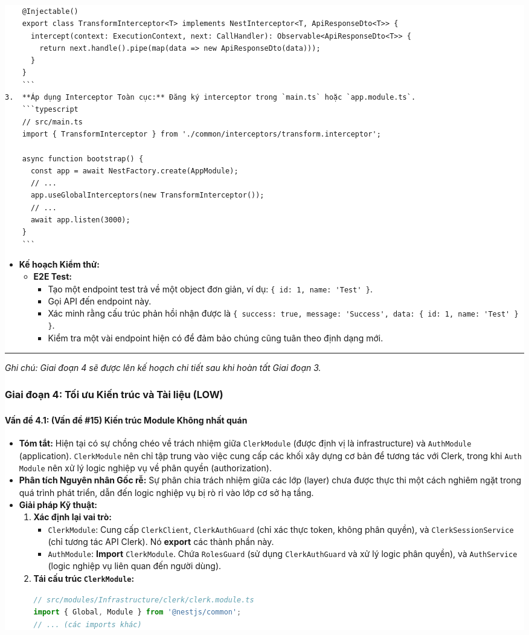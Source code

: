         @Injectable()
        export class TransformInterceptor<T> implements NestInterceptor<T, ApiResponseDto<T>> {
          intercept(context: ExecutionContext, next: CallHandler): Observable<ApiResponseDto<T>> {
            return next.handle().pipe(map(data => new ApiResponseDto(data)));
          }
        }
        ```
    3.  **Áp dụng Interceptor Toàn cục:** Đăng ký interceptor trong `main.ts` hoặc `app.module.ts`.
        ```typescript
        // src/main.ts
        import { TransformInterceptor } from './common/interceptors/transform.interceptor';
        
        async function bootstrap() {
          const app = await NestFactory.create(AppModule);
          // ...
          app.useGlobalInterceptors(new TransformInterceptor());
          // ...
          await app.listen(3000);
        }
        ```
*   **Kế hoạch Kiểm thử:**
    *   **E2E Test:**
        *   Tạo một endpoint test trả về một object đơn giản, ví dụ: `{ id: 1, name: 'Test' }`.
        *   Gọi API đến endpoint này.
        *   Xác minh rằng cấu trúc phản hồi nhận được là `{ success: true, message: 'Success', data: { id: 1, name: 'Test' } }`.
        *   Kiểm tra một vài endpoint hiện có để đảm bảo chúng cũng tuân theo định dạng mới.

---
*Ghi chú: Giai đoạn 4 sẽ được lên kế hoạch chi tiết sau khi hoàn tất Giai đoạn 3.*

### **Giai đoạn 4: Tối ưu Kiến trúc và Tài liệu (LOW)**

#### **Vấn đề 4.1: (Vấn đề #15) Kiến trúc Module Không nhất quán**

*   **Tóm tắt:** Hiện tại có sự chồng chéo về trách nhiệm giữa `ClerkModule` (được định vị là infrastructure) và `AuthModule` (application). `ClerkModule` nên chỉ tập trung vào việc cung cấp các khối xây dựng cơ bản để tương tác với Clerk, trong khi `AuthModule` nên xử lý logic nghiệp vụ về phân quyền (authorization).
*   **Phân tích Nguyên nhân Gốc rễ:** Sự phân chia trách nhiệm giữa các lớp (layer) chưa được thực thi một cách nghiêm ngặt trong quá trình phát triển, dẫn đến logic nghiệp vụ bị rò rỉ vào lớp cơ sở hạ tầng.
*   **Giải pháp Kỹ thuật:**
    1.  **Xác định lại vai trò:**
        *   `ClerkModule`: Cung cấp `ClerkClient`, `ClerkAuthGuard` (chỉ xác thực token, không phân quyền), và `ClerkSessionService` (chỉ tương tác API Clerk). Nó **export** các thành phần này.
        *   `AuthModule`: **Import** `ClerkModule`. Chứa `RolesGuard` (sử dụng `ClerkAuthGuard` và xử lý logic phân quyền), và `AuthService` (logic nghiệp vụ liên quan đến người dùng).
    2.  **Tái cấu trúc `ClerkModule`:**
        ```typescript
        // src/modules/Infrastructure/clerk/clerk.module.ts
        import { Global, Module } from '@nestjs/common';
        // ... (các imports khác)
        